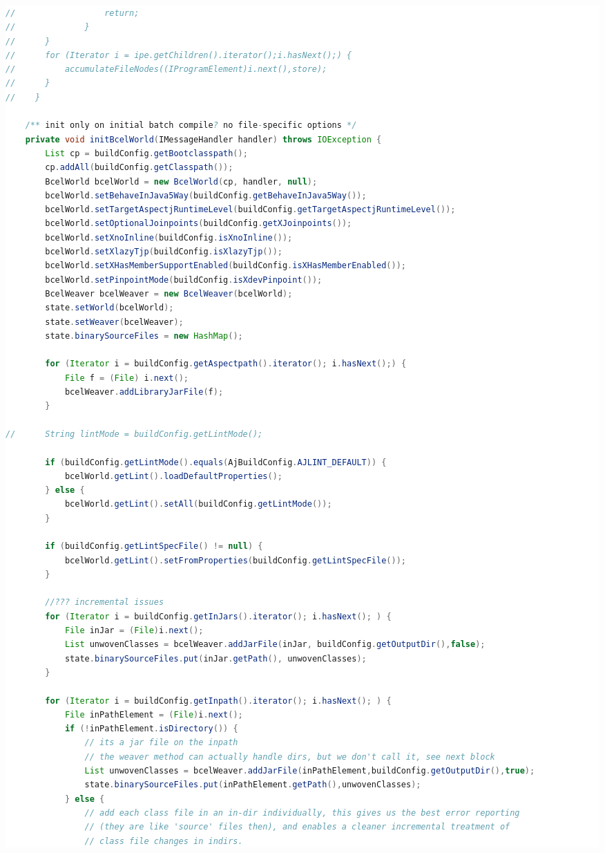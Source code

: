 ```java
//    	    		return;
//    	    	}
//    	}
//    	for (Iterator i = ipe.getChildren().iterator();i.hasNext();) {
//    		accumulateFileNodes((IProgramElement)i.next(),store);
//    	}
//    }
    
    /** init only on initial batch compile? no file-specific options */
	private void initBcelWorld(IMessageHandler handler) throws IOException {
		List cp = buildConfig.getBootclasspath();
		cp.addAll(buildConfig.getClasspath());
		BcelWorld bcelWorld = new BcelWorld(cp, handler, null);
		bcelWorld.setBehaveInJava5Way(buildConfig.getBehaveInJava5Way());
		bcelWorld.setTargetAspectjRuntimeLevel(buildConfig.getTargetAspectjRuntimeLevel());
		bcelWorld.setOptionalJoinpoints(buildConfig.getXJoinpoints());
		bcelWorld.setXnoInline(buildConfig.isXnoInline());
		bcelWorld.setXlazyTjp(buildConfig.isXlazyTjp());
		bcelWorld.setXHasMemberSupportEnabled(buildConfig.isXHasMemberEnabled());
		bcelWorld.setPinpointMode(buildConfig.isXdevPinpoint());
		BcelWeaver bcelWeaver = new BcelWeaver(bcelWorld);
		state.setWorld(bcelWorld);
		state.setWeaver(bcelWeaver);
		state.binarySourceFiles = new HashMap();
		
		for (Iterator i = buildConfig.getAspectpath().iterator(); i.hasNext();) {
			File f = (File) i.next();
			bcelWeaver.addLibraryJarFile(f);
		}
		
//		String lintMode = buildConfig.getLintMode();
		
		if (buildConfig.getLintMode().equals(AjBuildConfig.AJLINT_DEFAULT)) {
			bcelWorld.getLint().loadDefaultProperties();
		} else {
			bcelWorld.getLint().setAll(buildConfig.getLintMode());
		}
		
		if (buildConfig.getLintSpecFile() != null) {
			bcelWorld.getLint().setFromProperties(buildConfig.getLintSpecFile());
		}
		
		//??? incremental issues
		for (Iterator i = buildConfig.getInJars().iterator(); i.hasNext(); ) {
			File inJar = (File)i.next();
			List unwovenClasses = bcelWeaver.addJarFile(inJar, buildConfig.getOutputDir(),false);
			state.binarySourceFiles.put(inJar.getPath(), unwovenClasses);
		}
		
		for (Iterator i = buildConfig.getInpath().iterator(); i.hasNext(); ) {
			File inPathElement = (File)i.next();
			if (!inPathElement.isDirectory()) {
				// its a jar file on the inpath
				// the weaver method can actually handle dirs, but we don't call it, see next block
				List unwovenClasses = bcelWeaver.addJarFile(inPathElement,buildConfig.getOutputDir(),true);
				state.binarySourceFiles.put(inPathElement.getPath(),unwovenClasses);
			} else {
				// add each class file in an in-dir individually, this gives us the best error reporting
				// (they are like 'source' files then), and enables a cleaner incremental treatment of
				// class file changes in indirs.
```